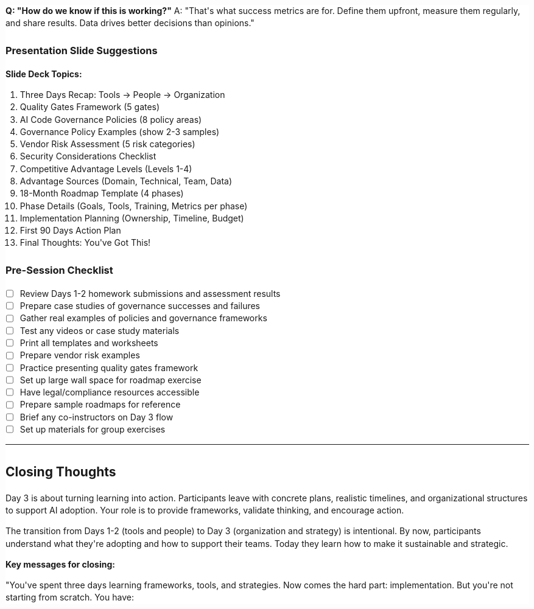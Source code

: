 **Q: "How do we know if this is working?"**
A: "That's what success metrics are for. Define them upfront, measure them regularly, and share results. Data drives better decisions than opinions."

### Presentation Slide Suggestions

**Slide Deck Topics:**
1. Three Days Recap: Tools → People → Organization
2. Quality Gates Framework (5 gates)
3. AI Code Governance Policies (8 policy areas)
4. Governance Policy Examples (show 2-3 samples)
5. Vendor Risk Assessment (5 risk categories)
6. Security Considerations Checklist
7. Competitive Advantage Levels (Levels 1-4)
8. Advantage Sources (Domain, Technical, Team, Data)
9. 18-Month Roadmap Template (4 phases)
10. Phase Details (Goals, Tools, Training, Metrics per phase)
11. Implementation Planning (Ownership, Timeline, Budget)
12. First 90 Days Action Plan
13. Final Thoughts: You've Got This!

### Pre-Session Checklist

- [ ] Review Days 1-2 homework submissions and assessment results
- [ ] Prepare case studies of governance successes and failures
- [ ] Gather real examples of policies and governance frameworks
- [ ] Test any videos or case study materials
- [ ] Print all templates and worksheets
- [ ] Prepare vendor risk examples
- [ ] Practice presenting quality gates framework
- [ ] Set up large wall space for roadmap exercise
- [ ] Have legal/compliance resources accessible
- [ ] Prepare sample roadmaps for reference
- [ ] Brief any co-instructors on Day 3 flow
- [ ] Set up materials for group exercises

---

## Closing Thoughts

Day 3 is about turning learning into action. Participants leave with concrete plans, realistic timelines, and organizational structures to support AI adoption. Your role is to provide frameworks, validate thinking, and encourage action.

The transition from Days 1-2 (tools and people) to Day 3 (organization and strategy) is intentional. By now, participants understand what they're adopting and how to support their teams. Today they learn how to make it sustainable and strategic.

**Key messages for closing:**

"You've spent three days learning frameworks, tools, and strategies. Now comes the hard part: implementation. But you're not starting from scratch. You have:
